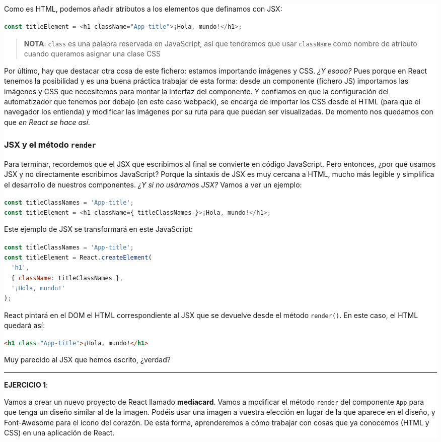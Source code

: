 
Como es HTML, podemos añadir atributos a los elementos que definamos con JSX:

```js
const titleElement = <h1 className="App-title">¡Hola, mundo!</h1>;
```

> **NOTA**: `class` es una palabra reservada en JavaScript, así que tendremos que usar `className` como nombre de atributo cuando queramos asignar una clase CSS

Por último, hay que destacar otra cosa de este fichero: estamos importando imágenes y CSS. _¿Y esooo?_ Pues porque en React tenemos la posibilidad y es una buena práctica trabajar de esta forma: desde un componente (fichero JS) importamos las imágenes y CSS que necesitemos para montar la interfaz del componente. Y confiamos en que la configuración del automatizador que tenemos por debajo (en este caso webpack), se encarga de importar los CSS desde el HTML (para que el navegador los entienda) y modificar las imágenes por su ruta para que puedan ser visualizadas. De momento nos quedamos con que _en React se hace así_.


### JSX y el método `render`

Para terminar, recordemos que el JSX que escribimos al final se convierte en código JavaScript. Pero entonces, ¿por qué usamos JSX y no directamente escribimos JavaScript? Porque la sintaxis de JSX es muy cercana a HTML, mucho más legible y simplifica el desarrollo de nuestros componentes. _¿Y si no usáramos JSX?_ Vamos a ver un ejemplo:

```js
const titleClassNames = 'App-title';
const titleElement = <h1 className={ titleClassNames }>¡Hola, mundo!</h1>;
```

Este ejemplo de JSX se transformará en este JavaScript:

```js
const titleClassNames = 'App-title';
const titleElement = React.createElement(
  'h1',
  { className: titleClassNames },
  '¡Hola, mundo!'
);
```

React pintará en el DOM el HTML correspondiente al JSX que se devuelve desde el método `render()`. En este caso, el HTML quedará así:

```html
<h1 class="App-title">¡Hola, mundo!</h1>
```

Muy parecido al JSX que hemos escrito, ¿verdad?

* * *

**EJERCICIO 1**:

Vamos a crear un nuevo proyecto de React llamado **mediacard**. Vamos a modificar el método `render` del componente `App` para que tenga un diseño similar al de la imagen. Podéis usar una imagen a vuestra elección en lugar de la que aparece en el diseño, y Font-Awesome para el icono del corazón. De esta forma, aprenderemos a cómo trabajar con cosas que ya conocemos (HTML y CSS) en una aplicación de React.
